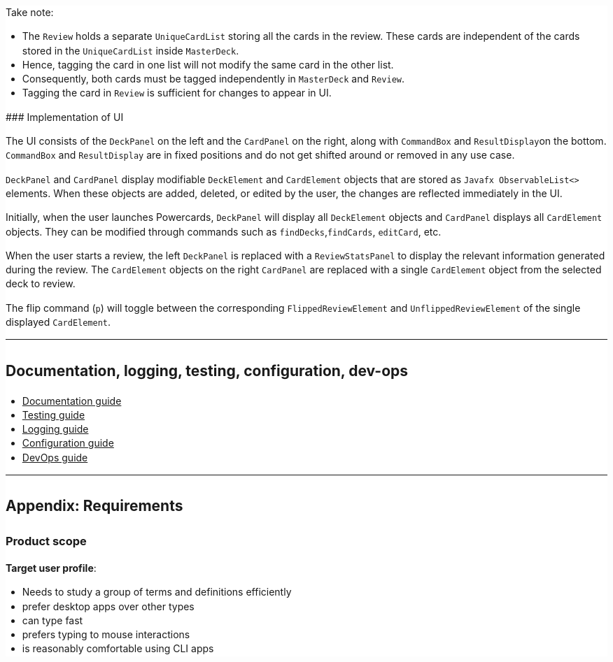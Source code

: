 Take note:
- The `Review` holds a separate `UniqueCardList` storing all the cards in the review. These cards are independent of the cards stored in the `UniqueCardList` inside `MasterDeck`.
- Hence, tagging the card in one list will not modify the same card in the other list.
- Consequently, both cards must be tagged independently in `MasterDeck` and `Review`.
- Tagging the card in `Review` is sufficient for changes to appear in UI. 

<div style="page-break-after: always;"></div>
### Implementation of UI

The UI consists of the `DeckPanel` on the left and the `CardPanel` on the right, along with `CommandBox` and `ResultDisplay`on the bottom. `CommandBox` and `ResultDisplay` are in fixed positions and do not get shifted around or removed in any use case. 

`DeckPanel` and `CardPanel` display modifiable `DeckElement` and `CardElement` objects that are stored as `Javafx ObservableList<>` elements. When these objects are added, deleted, or edited by the user, the changes are reflected immediately in the UI.

Initially, when the user launches Powercards, `DeckPanel` will display all `DeckElement` objects and `CardPanel` displays all `CardElement` objects. They can be modified through commands such as `findDecks`,`findCards`, `editCard`, etc.

When the user starts a review, the left `DeckPanel` is replaced with a `ReviewStatsPanel` to display the relevant information generated during the review. The `CardElement` objects on the right `CardPanel` are replaced with a single `CardElement` object from the selected deck to review. 

The flip command (`p`) will toggle between the corresponding `FlippedReviewElement` and `UnflippedReviewElement` of the single displayed `CardElement`.

--------------------------------------------------------------------------------------------------------------------
<div style="page-break-after: always;"></div>

## **Documentation, logging, testing, configuration, dev-ops**

* [Documentation guide](Documentation.md)
* [Testing guide](Testing.md)
* [Logging guide](Logging.md)
* [Configuration guide](Configuration.md)
* [DevOps guide](DevOps.md)

--------------------------------------------------------------------------------------------------------------------
<div style="page-break-after: always;"></div>

## **Appendix: Requirements**

### Product scope

**Target user profile**:

* Needs to study a group of terms and definitions efficiently
* prefer desktop apps over other types
* can type fast
* prefers typing to mouse interactions
* is reasonably comfortable using CLI apps
